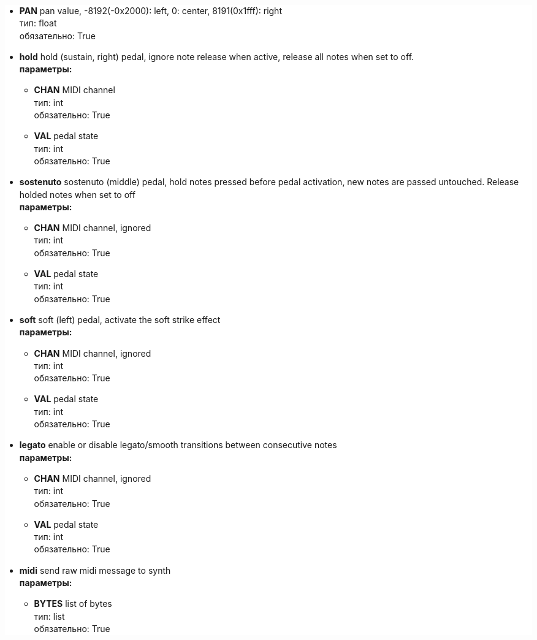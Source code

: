   - **PAN** pan value, -8192(-0x2000): left, 0: center, 8191(0x1fff): right<br>
    тип: float <br>
    обязательно: True <br>

* **hold**
hold (sustain, right) pedal, ignore note release when active, release all notes
when set to off.<br>
  __параметры:__
  - **CHAN** MIDI channel<br>
    тип: int <br>
    обязательно: True <br>

  - **VAL** pedal state<br>
    тип: int <br>
    обязательно: True <br>

* **sostenuto**
sostenuto (middle) pedal, hold notes pressed before pedal activation, new notes
are passed untouched. Release holded notes when set to off<br>
  __параметры:__
  - **CHAN** MIDI channel, ignored<br>
    тип: int <br>
    обязательно: True <br>

  - **VAL** pedal state<br>
    тип: int <br>
    обязательно: True <br>

* **soft**
soft (left) pedal, activate the soft strike effect<br>
  __параметры:__
  - **CHAN** MIDI channel, ignored<br>
    тип: int <br>
    обязательно: True <br>

  - **VAL** pedal state<br>
    тип: int <br>
    обязательно: True <br>

* **legato**
enable or disable legato/smooth transitions between consecutive notes<br>
  __параметры:__
  - **CHAN** MIDI channel, ignored<br>
    тип: int <br>
    обязательно: True <br>

  - **VAL** pedal state<br>
    тип: int <br>
    обязательно: True <br>

* **midi**
send raw midi message to synth<br>
  __параметры:__
  - **BYTES** list of bytes<br>
    тип: list <br>
    обязательно: True <br>

